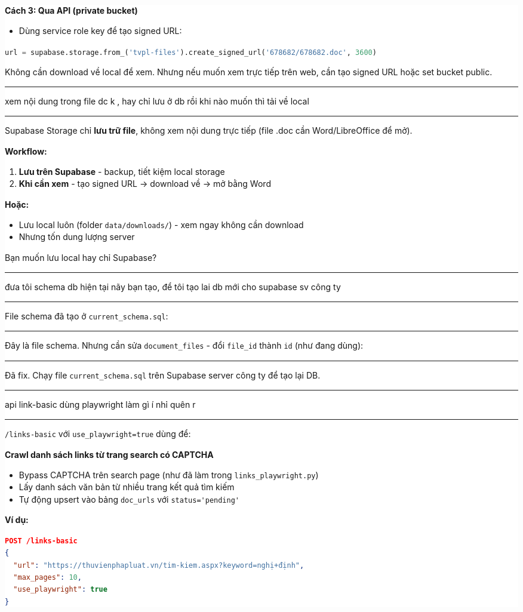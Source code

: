 **Cách 3: Qua API (private bucket)**
- Dùng service role key để tạo signed URL:
```python
url = supabase.storage.from_('tvpl-files').create_signed_url('678682/678682.doc', 3600)
```

Không cần download về local để xem. Nhưng nếu muốn xem trực tiếp trên web, cần tạo signed URL hoặc set bucket public.

---

xem nội dung trong file dc k , hay chỉ lưu ở db rồi khi nào muốn thì tải về local

---

Supabase Storage chỉ **lưu trữ file**, không xem nội dung trực tiếp (file .doc cần Word/LibreOffice để mở).

**Workflow:**
1. **Lưu trên Supabase** - backup, tiết kiệm local storage
2. **Khi cần xem** - tạo signed URL → download về → mở bằng Word

**Hoặc:**
- Lưu local luôn (folder `data/downloads/`) - xem ngay không cần download
- Nhưng tốn dung lượng server

Bạn muốn lưu local hay chỉ Supabase?

---

đưa tôi schema db hiện tại nãy bạn tạo, để tôi tạo lai db mới cho supabase sv công ty

---

File schema đã tạo ở `current_schema.sql`:

---

Đây là file schema. Nhưng cần sửa `document_files` - đổi `file_id` thành `id` (như đang dùng):

---

Đã fix. Chạy file `current_schema.sql` trên Supabase server công ty để tạo lại DB.

---

api link-basic dùng playwright làm gì í nhỉ quên r

---

`/links-basic` với `use_playwright=true` dùng để:

**Crawl danh sách links từ trang search có CAPTCHA**

- Bypass CAPTCHA trên search page (như đã làm trong `links_playwright.py`)
- Lấy danh sách văn bản từ nhiều trang kết quả tìm kiếm
- Tự động upsert vào bảng `doc_urls` với `status='pending'`

**Ví dụ:**
```json
POST /links-basic
{
  "url": "https://thuvienphapluat.vn/tim-kiem.aspx?keyword=nghị+định",
  "max_pages": 10,
  "use_playwright": true
}
```

